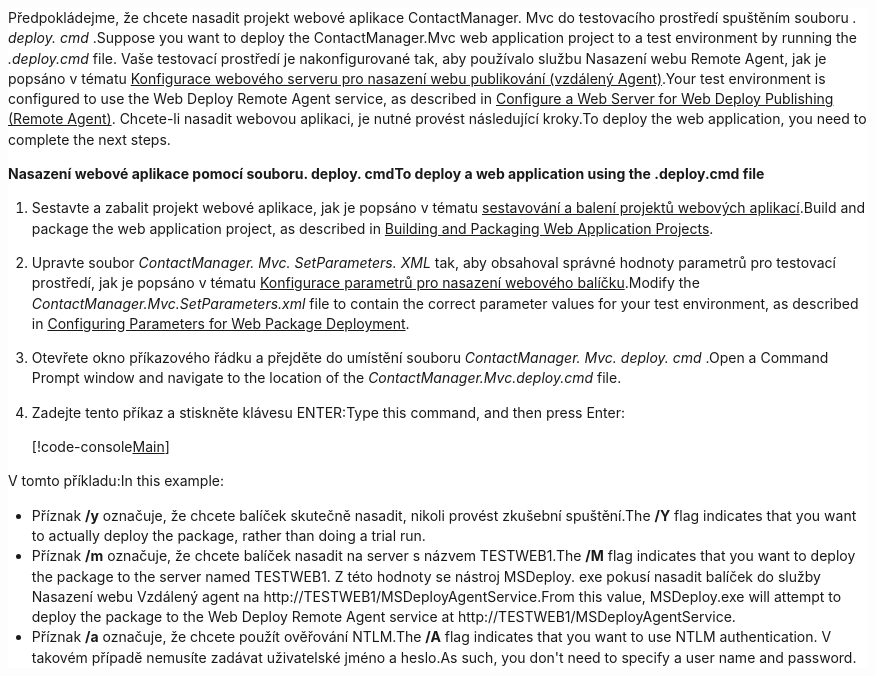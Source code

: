 <span data-ttu-id="5a1c3-163">Předpokládejme, že chcete nasadit projekt webové aplikace ContactManager. Mvc do testovacího prostředí spuštěním souboru *. deploy. cmd* .</span><span class="sxs-lookup"><span data-stu-id="5a1c3-163">Suppose you want to deploy the ContactManager.Mvc web application project to a test environment by running the *.deploy.cmd* file.</span></span> <span data-ttu-id="5a1c3-164">Vaše testovací prostředí je nakonfigurované tak, aby používalo službu Nasazení webu Remote Agent, jak je popsáno v tématu [Konfigurace webového serveru pro nasazení webu publikování (vzdálený Agent)](../configuring-server-environments-for-web-deployment/configuring-a-web-server-for-web-deploy-publishing-remote-agent.md).</span><span class="sxs-lookup"><span data-stu-id="5a1c3-164">Your test environment is configured to use the Web Deploy Remote Agent service, as described in [Configure a Web Server for Web Deploy Publishing (Remote Agent)](../configuring-server-environments-for-web-deployment/configuring-a-web-server-for-web-deploy-publishing-remote-agent.md).</span></span> <span data-ttu-id="5a1c3-165">Chcete-li nasadit webovou aplikaci, je nutné provést následující kroky.</span><span class="sxs-lookup"><span data-stu-id="5a1c3-165">To deploy the web application, you need to complete the next steps.</span></span>

<span data-ttu-id="5a1c3-166">**Nasazení webové aplikace pomocí souboru. deploy. cmd**</span><span class="sxs-lookup"><span data-stu-id="5a1c3-166">**To deploy a web application using the .deploy.cmd file**</span></span>

1. <span data-ttu-id="5a1c3-167">Sestavte a zabalit projekt webové aplikace, jak je popsáno v tématu [sestavování a balení projektů webových aplikací](building-and-packaging-web-application-projects.md).</span><span class="sxs-lookup"><span data-stu-id="5a1c3-167">Build and package the web application project, as described in [Building and Packaging Web Application Projects](building-and-packaging-web-application-projects.md).</span></span>
2. <span data-ttu-id="5a1c3-168">Upravte soubor *ContactManager. Mvc. SetParameters. XML* tak, aby obsahoval správné hodnoty parametrů pro testovací prostředí, jak je popsáno v tématu [Konfigurace parametrů pro nasazení webového balíčku](configuring-parameters-for-web-package-deployment.md).</span><span class="sxs-lookup"><span data-stu-id="5a1c3-168">Modify the *ContactManager.Mvc.SetParameters.xml* file to contain the correct parameter values for your test environment, as described in [Configuring Parameters for Web Package Deployment](configuring-parameters-for-web-package-deployment.md).</span></span>
3. <span data-ttu-id="5a1c3-169">Otevřete okno příkazového řádku a přejděte do umístění souboru *ContactManager. Mvc. deploy. cmd* .</span><span class="sxs-lookup"><span data-stu-id="5a1c3-169">Open a Command Prompt window and navigate to the location of the *ContactManager.Mvc.deploy.cmd* file.</span></span>
4. <span data-ttu-id="5a1c3-170">Zadejte tento příkaz a stiskněte klávesu ENTER:</span><span class="sxs-lookup"><span data-stu-id="5a1c3-170">Type this command, and then press Enter:</span></span>

    [!code-console[Main](deploying-web-packages/samples/sample2.cmd)]

<span data-ttu-id="5a1c3-171">V tomto příkladu:</span><span class="sxs-lookup"><span data-stu-id="5a1c3-171">In this example:</span></span>

- <span data-ttu-id="5a1c3-172">Příznak **/y** označuje, že chcete balíček skutečně nasadit, nikoli provést zkušební spuštění.</span><span class="sxs-lookup"><span data-stu-id="5a1c3-172">The **/Y** flag indicates that you want to actually deploy the package, rather than doing a trial run.</span></span>
- <span data-ttu-id="5a1c3-173">Příznak **/m** označuje, že chcete balíček nasadit na server s názvem TESTWEB1.</span><span class="sxs-lookup"><span data-stu-id="5a1c3-173">The **/M** flag indicates that you want to deploy the package to the server named TESTWEB1.</span></span> <span data-ttu-id="5a1c3-174">Z této hodnoty se nástroj MSDeploy. exe pokusí nasadit balíček do služby Nasazení webu Vzdálený agent na http://TESTWEB1/MSDeployAgentService.</span><span class="sxs-lookup"><span data-stu-id="5a1c3-174">From this value, MSDeploy.exe will attempt to deploy the package to the Web Deploy Remote Agent service at http://TESTWEB1/MSDeployAgentService.</span></span>
- <span data-ttu-id="5a1c3-175">Příznak **/a** označuje, že chcete použít ověřování NTLM.</span><span class="sxs-lookup"><span data-stu-id="5a1c3-175">The **/A** flag indicates that you want to use NTLM authentication.</span></span> <span data-ttu-id="5a1c3-176">V takovém případě nemusíte zadávat uživatelské jméno a heslo.</span><span class="sxs-lookup"><span data-stu-id="5a1c3-176">As such, you don't need to specify a user name and password.</span></span>
